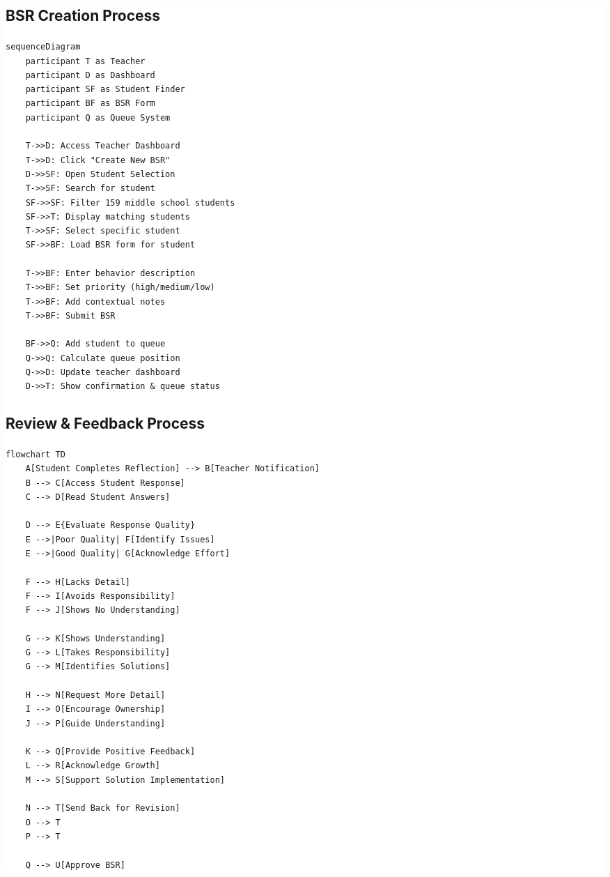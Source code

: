 ## BSR Creation Process

```mermaid
sequenceDiagram
    participant T as Teacher
    participant D as Dashboard
    participant SF as Student Finder
    participant BF as BSR Form
    participant Q as Queue System

    T->>D: Access Teacher Dashboard
    T->>D: Click "Create New BSR"
    D->>SF: Open Student Selection
    T->>SF: Search for student
    SF->>SF: Filter 159 middle school students
    SF->>T: Display matching students
    T->>SF: Select specific student
    SF->>BF: Load BSR form for student
    
    T->>BF: Enter behavior description
    T->>BF: Set priority (high/medium/low)
    T->>BF: Add contextual notes
    T->>BF: Submit BSR
    
    BF->>Q: Add student to queue
    Q->>Q: Calculate queue position
    Q->>D: Update teacher dashboard
    D->>T: Show confirmation & queue status
```

## Review & Feedback Process

```mermaid
flowchart TD
    A[Student Completes Reflection] --> B[Teacher Notification]
    B --> C[Access Student Response]
    C --> D[Read Student Answers]
    
    D --> E{Evaluate Response Quality}
    E -->|Poor Quality| F[Identify Issues]
    E -->|Good Quality| G[Acknowledge Effort]
    
    F --> H[Lacks Detail]
    F --> I[Avoids Responsibility]
    F --> J[Shows No Understanding]
    
    G --> K[Shows Understanding]
    G --> L[Takes Responsibility]
    G --> M[Identifies Solutions]
    
    H --> N[Request More Detail]
    I --> O[Encourage Ownership]
    J --> P[Guide Understanding]
    
    K --> Q[Provide Positive Feedback]
    L --> R[Acknowledge Growth]
    M --> S[Support Solution Implementation]
    
    N --> T[Send Back for Revision]
    O --> T
    P --> T
    
    Q --> U[Approve BSR]
```